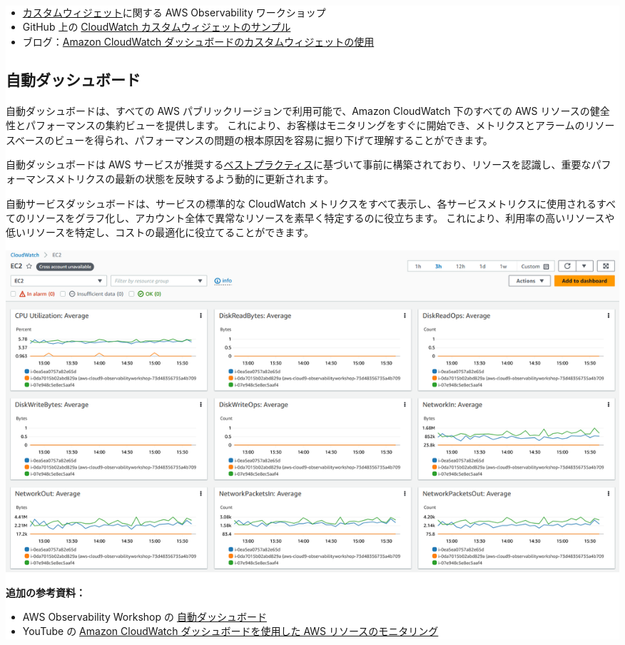 - [カスタムウィジェット](https://catalog.workshops.aws/observability/en-US/aws-native/dashboards/custom-widgets)に関する AWS Observability ワークショップ
- GitHub 上の [CloudWatch カスタムウィジェットのサンプル](https://github.com/aws-samples/cloudwatch-custom-widgets-samples#what-are-custom-widgets)
- ブログ：[Amazon CloudWatch ダッシュボードのカスタムウィジェットの使用](https://aws.amazon.com/blogs/mt/introducing-amazon-cloudwatch-dashboards-custom-widgets/)



## 自動ダッシュボード

自動ダッシュボードは、すべての AWS パブリックリージョンで利用可能で、Amazon CloudWatch 下のすべての AWS リソースの健全性とパフォーマンスの集約ビューを提供します。
これにより、お客様はモニタリングをすぐに開始でき、メトリクスとアラームのリソースベースのビューを得られ、パフォーマンスの問題の根本原因を容易に掘り下げて理解することができます。

自動ダッシュボードは AWS サービスが推奨する[ベストプラクティス](https://docs.aws.amazon.com/ja_jp/prescriptive-guidance/latest/implementing-logging-monitoring-cloudwatch/cloudwatch-dashboards-visualizations.html)に基づいて事前に構築されており、リソースを認識し、重要なパフォーマンスメトリクスの最新の状態を反映するよう動的に更新されます。

自動サービスダッシュボードは、サービスの標準的な CloudWatch メトリクスをすべて表示し、各サービスメトリクスに使用されるすべてのリソースをグラフ化し、アカウント全体で異常なリソースを素早く特定するのに役立ちます。
これにより、利用率の高いリソースや低いリソースを特定し、コストの最適化に役立てることができます。

![自動ダッシュボード](../images/automatic-dashboard.png)

**追加の参考資料：**

- AWS Observability Workshop の [自動ダッシュボード](https://catalog.workshops.aws/observability/en-US/aws-native/dashboards/autogen-dashboard)
- YouTube の [Amazon CloudWatch ダッシュボードを使用した AWS リソースのモニタリング](https://www.youtube.com/watch?v=I7EFLChc07M)
